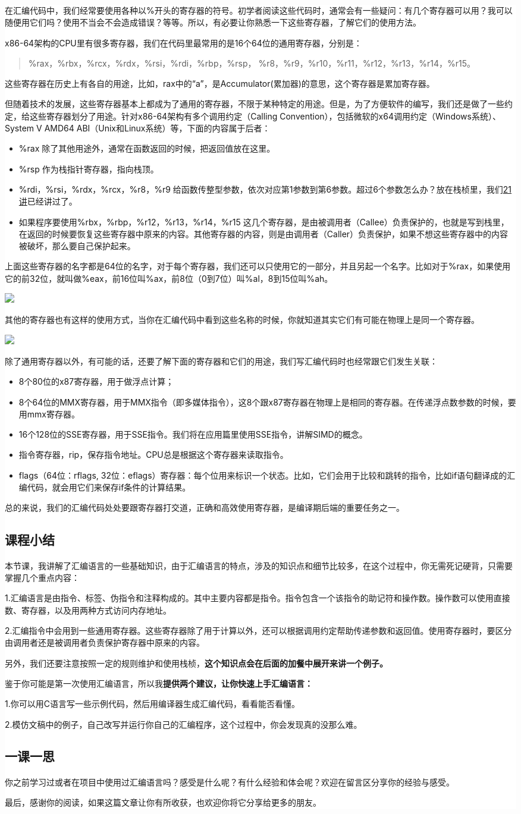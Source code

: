 在汇编代码中，我们经常要使用各种以%开头的寄存器的符号。初学者阅读这些代码时，通常会有一些疑问：有几个寄存器可以用？我可以随便用它们吗？使用不当会不会造成错误？等等。所以，有必要让你熟悉一下这些寄存器，了解它们的使用方法。

x86-64架构的CPU里有很多寄存器，我们在代码里最常用的是16个64位的通用寄存器，分别是：

> %rax，%rbx，%rcx，%rdx，%rsi，%rdi，%rbp，%rsp， %r8，%r9，%r10，%r11，%r12，%r13，%r14，%r15。

这些寄存器在历史上有各自的用途，比如，rax中的“a”，是Accumulator(累加器)的意思，这个寄存器是累加寄存器。

但随着技术的发展，这些寄存器基本上都成为了通用的寄存器，不限于某种特定的用途。但是，为了方便软件的编写，我们还是做了一些约定，给这些寄存器划分了用途。针对x86-64架构有多个调用约定（Calling Convention），包括微软的x64调用约定（Windows系统）、System V AMD64 ABI（Unix和Linux系统）等，下面的内容属于后者：

*   %rax 除了其他用途外，通常在函数返回的时候，把返回值放在这里。
    
*   %rsp 作为栈指针寄存器，指向栈顶。
    
*   %rdi，%rsi，%rdx，%rcx，%r8，%r9 给函数传整型参数，依次对应第1参数到第6参数。超过6个参数怎么办？放在栈桢里，我们[21讲](https://time.geekbang.org/column/article/146635)已经讲过了。
    
*   如果程序要使用%rbx，%rbp，%r12，%r13，%r14，%r15 这几个寄存器，是由被调用者（Callee）负责保护的，也就是写到栈里，在返回的时候要恢复这些寄存器中原来的内容。其他寄存器的内容，则是由调用者（Caller）负责保护，如果不想这些寄存器中的内容被破坏，那么要自己保护起来。
    

上面这些寄存器的名字都是64位的名字，对于每个寄存器，我们还可以只使用它的一部分，并且另起一个名字。比如对于%rax，如果使用它的前32位，就叫做%eax，前16位叫%ax，前8位（0到7位）叫%al，8到15位叫%ah。

![](https://static001.geekbang.org/resource/image/db/1a/dbde233c28b9f92b38286abb49c1411a.jpg)

其他的寄存器也有这样的使用方式，当你在汇编代码中看到这些名称的时候，你就知道其实它们有可能在物理上是同一个寄存器。

![](https://static001.geekbang.org/resource/image/b9/3d/b9bec8ec5536a5d1fc346e79b0357a3d.jpg)

除了通用寄存器以外，有可能的话，还要了解下面的寄存器和它们的用途，我们写汇编代码时也经常跟它们发生关联：

*   8个80位的x87寄存器，用于做浮点计算；
    
*   8个64位的MMX寄存器，用于MMX指令（即多媒体指令），这8个跟x87寄存器在物理上是相同的寄存器。在传递浮点数参数的时候，要用mmx寄存器。
    
*   16个128位的SSE寄存器，用于SSE指令。我们将在应用篇里使用SSE指令，讲解SIMD的概念。
    
*   指令寄存器，rip，保存指令地址。CPU总是根据这个寄存器来读取指令。
    
*   flags（64位：rflags, 32位：eflags）寄存器：每个位用来标识一个状态。比如，它们会用于比较和跳转的指令，比如if语句翻译成的汇编代码，就会用它们来保存if条件的计算结果。
    

总的来说，我们的汇编代码处处要跟寄存器打交道，正确和高效使用寄存器，是编译期后端的重要任务之一。

## 课程小结

本节课，我讲解了汇编语言的一些基础知识，由于汇编语言的特点，涉及的知识点和细节比较多，在这个过程中，你无需死记硬背，只需要掌握几个重点内容：

1.汇编语言是由指令、标签、伪指令和注释构成的。其中主要内容都是指令。指令包含一个该指令的助记符和操作数。操作数可以使用直接数、寄存器，以及用两种方式访问内存地址。

2.汇编指令中会用到一些通用寄存器。这些寄存器除了用于计算以外，还可以根据调用约定帮助传递参数和返回值。使用寄存器时，要区分由调用者还是被调用者负责保护寄存器中原来的内容。

另外，我们还要注意按照一定的规则维护和使用栈桢，**这个知识点会在后面的加餐中展开来讲一个例子。**

鉴于你可能是第一次使用汇编语言，所以我**提供两个建议，让你快速上手汇编语言：**

1.你可以用C语言写一些示例代码，然后用编译器生成汇编代码，看看能否看懂。

2.模仿文稿中的例子，自己改写并运行你自己的汇编程序，这个过程中，你会发现真的没那么难。

## 一课一思

你之前学习过或者在项目中使用过汇编语言吗？感受是什么呢？有什么经验和体会呢？欢迎在留言区分享你的经验与感受。

最后，感谢你的阅读，如果这篇文章让你有所收获，也欢迎你将它分享给更多的朋友。
    